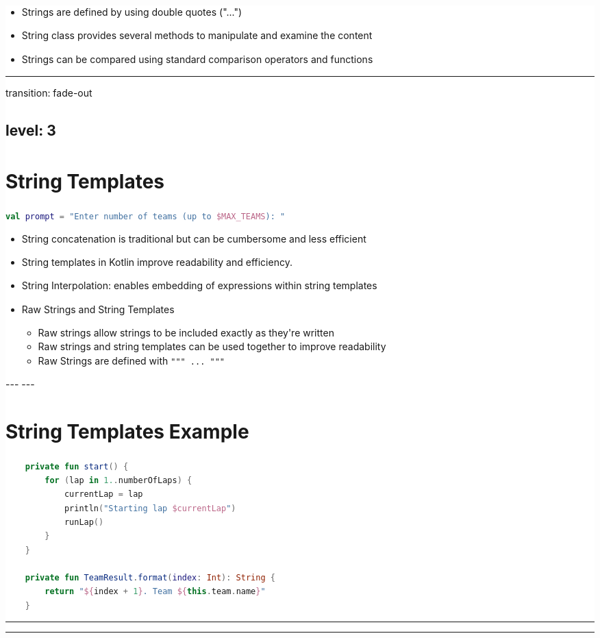 - Strings are defined by using double quotes ("...")
  
- String class provides several methods to manipulate and examine the content
  
- Strings can be compared using standard comparison operators and functions

</v-clicks>

---
transition: fade-out

level: 3
---
# String Templates

```kotlin {all}
val prompt = "Enter number of teams (up to $MAX_TEAMS): "
```

<v-clicks>

- String concatenation is traditional but can be cumbersome and less efficient

- String templates in Kotlin improve readability and efficiency.

- String Interpolation: enables embedding of expressions within string templates

- Raw Strings and String Templates
  - Raw strings allow strings to be included exactly as they're written
  - Raw strings and string templates can be used together to improve readability
  - Raw Strings are defined with `""" ... """`


</v-clicks>
---
---

# String Templates Example

```kotlin {all|4,10}
    private fun start() {
        for (lap in 1..numberOfLaps) {
            currentLap = lap
            println("Starting lap $currentLap")
            runLap()
        }
    }
 
    private fun TeamResult.format(index: Int): String {
        return "${index + 1}. Team ${this.team.name}"
    }

```

---
---
